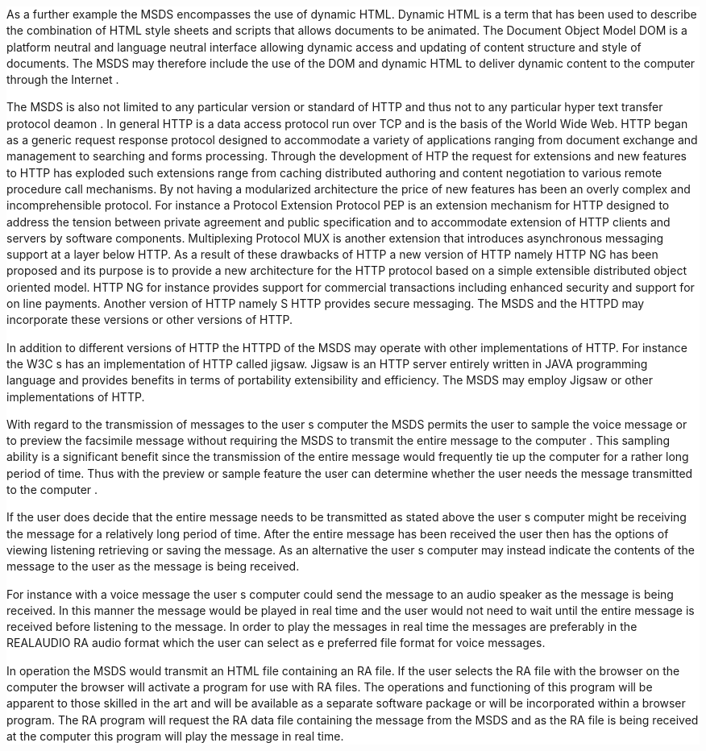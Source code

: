 As a further example the MSDS encompasses the use of dynamic HTML. Dynamic HTML is a term that has been used to describe the combination of HTML style sheets and scripts that allows documents to be animated. The Document Object Model DOM is a platform neutral and language neutral interface allowing dynamic access and updating of content structure and style of documents. The MSDS may therefore include the use of the DOM and dynamic HTML to deliver dynamic content to the computer through the Internet .

The MSDS is also not limited to any particular version or standard of HTTP and thus not to any particular hyper text transfer protocol deamon . In general HTTP is a data access protocol run over TCP and is the basis of the World Wide Web. HTTP began as a generic request response protocol designed to accommodate a variety of applications ranging from document exchange and management to searching and forms processing. Through the development of HTP the request for extensions and new features to HTTP has exploded such extensions range from caching distributed authoring and content negotiation to various remote procedure call mechanisms. By not having a modularized architecture the price of new features has been an overly complex and incomprehensible protocol. For instance a Protocol Extension Protocol PEP is an extension mechanism for HTTP designed to address the tension between private agreement and public specification and to accommodate extension of HTTP clients and servers by software components. Multiplexing Protocol MUX is another extension that introduces asynchronous messaging support at a layer below HTTP. As a result of these drawbacks of HTTP a new version of HTTP namely HTTP NG has been proposed and its purpose is to provide a new architecture for the HTTP protocol based on a simple extensible distributed object oriented model. HTTP NG for instance provides support for commercial transactions including enhanced security and support for on line payments. Another version of HTTP namely S HTTP provides secure messaging. The MSDS and the HTTPD may incorporate these versions or other versions of HTTP.

In addition to different versions of HTTP the HTTPD of the MSDS may operate with other implementations of HTTP. For instance the W3C s has an implementation of HTTP called jigsaw. Jigsaw is an HTTP server entirely written in JAVA programming language and provides benefits in terms of portability extensibility and efficiency. The MSDS may employ Jigsaw or other implementations of HTTP.

With regard to the transmission of messages to the user s computer the MSDS permits the user to sample the voice message or to preview the facsimile message without requiring the MSDS to transmit the entire message to the computer . This sampling ability is a significant benefit since the transmission of the entire message would frequently tie up the computer for a rather long period of time. Thus with the preview or sample feature the user can determine whether the user needs the message transmitted to the computer .

If the user does decide that the entire message needs to be transmitted as stated above the user s computer might be receiving the message for a relatively long period of time. After the entire message has been received the user then has the options of viewing listening retrieving or saving the message. As an alternative the user s computer may instead indicate the contents of the message to the user as the message is being received.

For instance with a voice message the user s computer could send the message to an audio speaker as the message is being received. In this manner the message would be played in real time and the user would not need to wait until the entire message is received before listening to the message. In order to play the messages in real time the messages are preferably in the REALAUDIO RA audio format which the user can select as e preferred file format for voice messages.

In operation the MSDS would transmit an HTML file containing an RA file. If the user selects the RA file with the browser on the computer the browser will activate a program for use with RA files. The operations and functioning of this program will be apparent to those skilled in the art and will be available as a separate software package or will be incorporated within a browser program. The RA program will request the RA data file containing the message from the MSDS and as the RA file is being received at the computer this program will play the message in real time.
